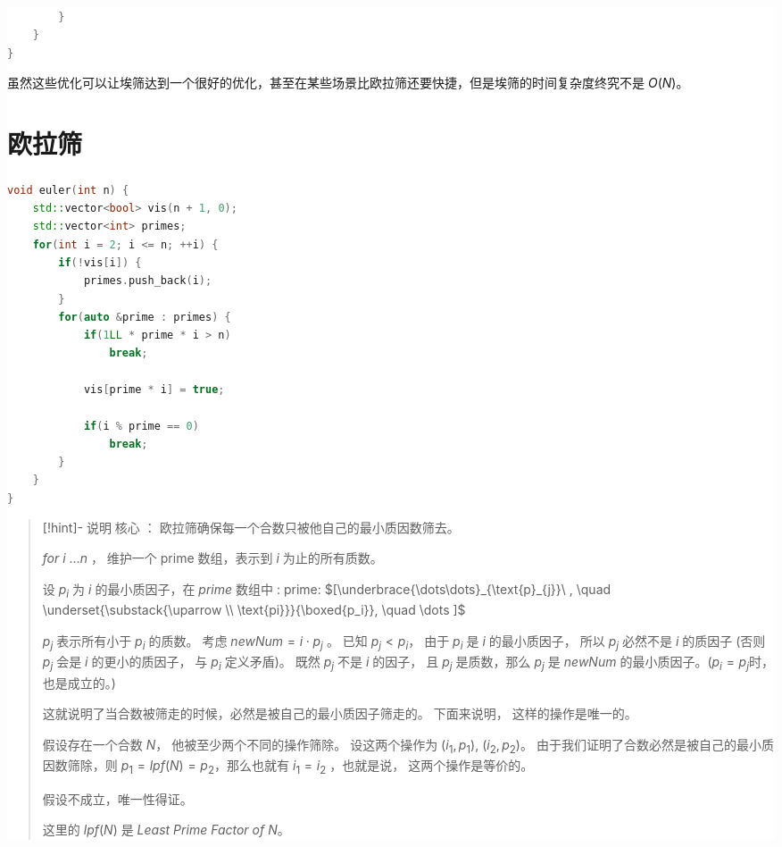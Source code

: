 ``` C++
        }
    }
}
```

虽然这些优化可以让埃筛达到一个很好的优化，甚至在某些场景比欧拉筛还要快捷，但是埃筛的时间复杂度终究不是 $O(N)$。

# 欧拉筛

``` C++
void euler(int n) {
    std::vector<bool> vis(n + 1, 0);
    std::vector<int> primes;
    for(int i = 2; i <= n; ++i) {
        if(!vis[i]) {
            primes.push_back(i);
        }
        for(auto &prime : primes) {
            if(1LL * prime * i > n) 
                break;

            vis[prime * i] = true;

            if(i % prime == 0) 
                break;
        }
    }
}
```

 > [!hint]- 说明
 > 核心 ： 欧拉筛确保每一个合数只被他自己的最小质因数筛去。
 > 
 > $for\ i\ \dots n$ ， 维护一个 prime 数组，表示到 $i$ 为止的所有质数。
 > 
 > 设 $p_{i}$ 为 $i$ 的最小质因子，在 $prime$ 数组中 : 
 > prime:  $[\underbrace{\dots\dots}_{\text{p}_{j}}\ , \quad \underset{\substack{\uparrow \\ \text{pi}}}{\boxed{p_i}}, \quad \dots ]$
 > 
 > $p_{j}$ 表示所有小于 $p_{i}$ 的质数。
 > 考虑 $newNum=i \cdot p_{j}$ 。 已知 $p_{j}<p_{i}$， 由于 $p_{i}$ 是 $i$ 的最小质因子， 所以 $p_{j}$ 必然不是 $i$ 的质因子 (否则 $p_{j}$ 会是 $i$ 的更小的质因子， 与 $p_{i}$ 定义矛盾)。 既然 $p_{j}$ 不是 $i$ 的因子， 且 $p_{j}$ 是质数，那么 $p_{j}$ 是 $newNum$ 的最小质因子。($p_{i}=p_{j}$时，也是成立的。)
 > 
 > 这就说明了当合数被筛走的时候，必然是被自己的最小质因子筛走的。
 > 下面来说明， 这样的操作是唯一的。
 > 
 > 假设存在一个合数 $N$， 他被至少两个不同的操作筛除。
 > 设这两个操作为 $(i_{1},p_{1}),\ (i_{2},p_{2})$。
 > 由于我们证明了合数必然是被自己的最小质因数筛除，则 $p_{1}=lpf(N)=p_{2}$，那么也就有 $i_{1}=i_{2}$ ，也就是说， 这两个操作是等价的。
 > 
 > 假设不成立，唯一性得证。
 > 
 > 这里的 $lpf(N)$ 是 $Least\ Prime\ Factor\ of\ N$。
 